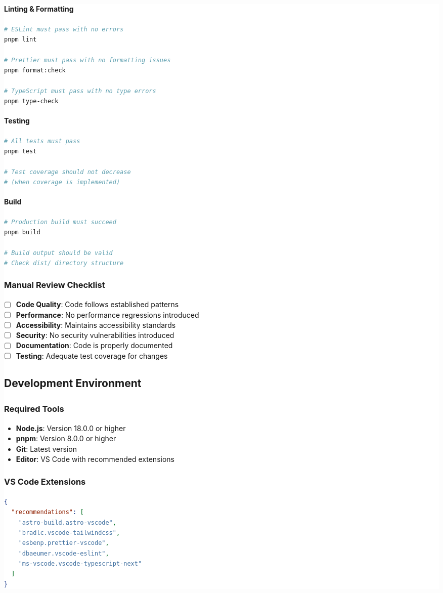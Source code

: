 #### Linting & Formatting
```bash
# ESLint must pass with no errors
pnpm lint

# Prettier must pass with no formatting issues
pnpm format:check

# TypeScript must pass with no type errors
pnpm type-check
```

#### Testing
```bash
# All tests must pass
pnpm test

# Test coverage should not decrease
# (when coverage is implemented)
```

#### Build
```bash
# Production build must succeed
pnpm build

# Build output should be valid
# Check dist/ directory structure
```

### Manual Review Checklist
- [ ] **Code Quality**: Code follows established patterns
- [ ] **Performance**: No performance regressions introduced
- [ ] **Accessibility**: Maintains accessibility standards
- [ ] **Security**: No security vulnerabilities introduced
- [ ] **Documentation**: Code is properly documented
- [ ] **Testing**: Adequate test coverage for changes

## Development Environment

### Required Tools
- **Node.js**: Version 18.0.0 or higher
- **pnpm**: Version 8.0.0 or higher
- **Git**: Latest version
- **Editor**: VS Code with recommended extensions

### VS Code Extensions
```json
{
  "recommendations": [
    "astro-build.astro-vscode",
    "bradlc.vscode-tailwindcss",
    "esbenp.prettier-vscode",
    "dbaeumer.vscode-eslint",
    "ms-vscode.vscode-typescript-next"
  ]
}
```
